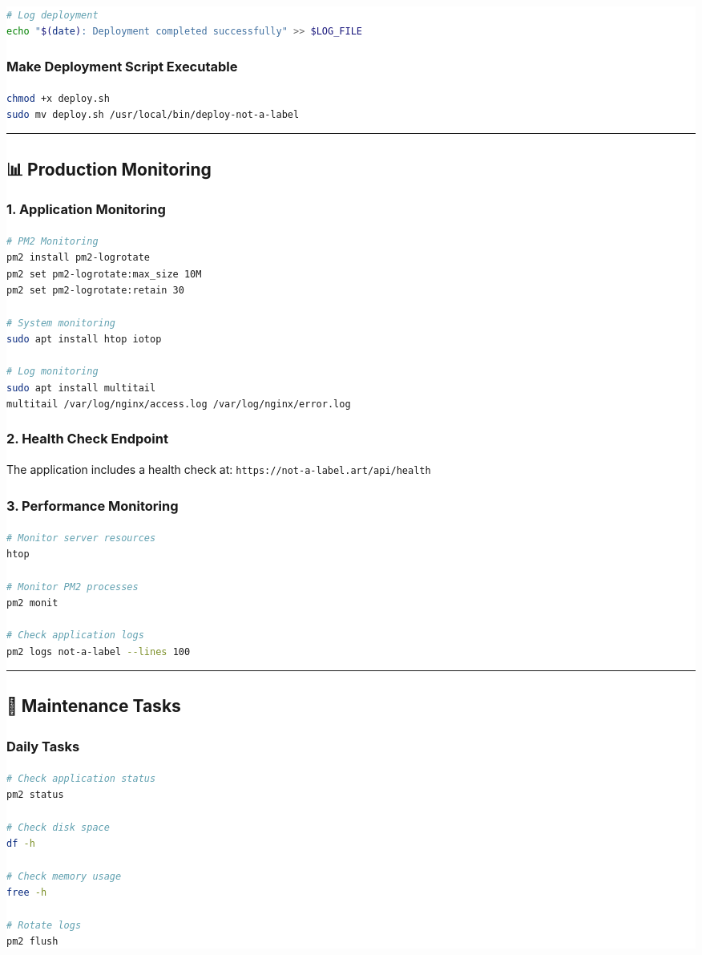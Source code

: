 ```bash
# Log deployment
echo "$(date): Deployment completed successfully" >> $LOG_FILE
```

### **Make Deployment Script Executable**
```bash
chmod +x deploy.sh
sudo mv deploy.sh /usr/local/bin/deploy-not-a-label
```

---

## **📊 Production Monitoring**

### **1. Application Monitoring**
```bash
# PM2 Monitoring
pm2 install pm2-logrotate
pm2 set pm2-logrotate:max_size 10M
pm2 set pm2-logrotate:retain 30

# System monitoring
sudo apt install htop iotop

# Log monitoring
sudo apt install multitail
multitail /var/log/nginx/access.log /var/log/nginx/error.log
```

### **2. Health Check Endpoint**
The application includes a health check at: `https://not-a-label.art/api/health`

### **3. Performance Monitoring**
```bash
# Monitor server resources
htop

# Monitor PM2 processes
pm2 monit

# Check application logs
pm2 logs not-a-label --lines 100
```

---

## **🔧 Maintenance Tasks**

### **Daily Tasks**
```bash
# Check application status
pm2 status

# Check disk space
df -h

# Check memory usage
free -h

# Rotate logs
pm2 flush
```
